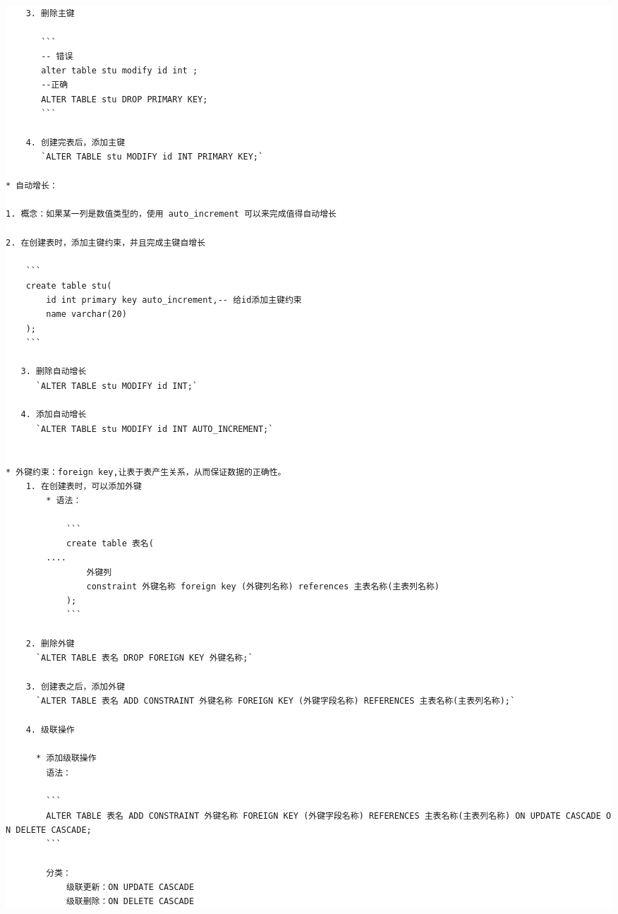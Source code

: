 ```
	3. 删除主键
	
	   ```
	   -- 错误 
	   alter table stu modify id int ;
	   --正确
	   ALTER TABLE stu DROP PRIMARY KEY;
	   ```
	
	4. 创建完表后，添加主键
	   `ALTER TABLE stu MODIFY id INT PRIMARY KEY;`
	
* 自动增长：

1. 概念：如果某一列是数值类型的，使用 auto_increment 可以来完成值得自动增长

2. 在创建表时，添加主键约束，并且完成主键自增长
	
	```
	create table stu(
		id int primary key auto_increment,-- 给id添加主键约束
		name varchar(20)
	);
	```
	
   3. 删除自动增长
      `ALTER TABLE stu MODIFY id INT;`

   4. 添加自动增长
      `ALTER TABLE stu MODIFY id INT AUTO_INCREMENT;`


* 外键约束：foreign key,让表于表产生关系，从而保证数据的正确性。
	1. 在创建表时，可以添加外键
		* 语法：
			
			```
			create table 表名(
       	....
				外键列
		 		constraint 外键名称 foreign key (外键列名称) references 主表名称(主表列名称)
			);
			```
	
	2. 删除外键
	  `ALTER TABLE 表名 DROP FOREIGN KEY 外键名称;`
	
	3. 创建表之后，添加外键
	  `ALTER TABLE 表名 ADD CONSTRAINT 外键名称 FOREIGN KEY (外键字段名称) REFERENCES 主表名称(主表列名称);`
	
	4. 级联操作
	
	  * 添加级联操作
	    ​语法：
	
	    ```
	    ALTER TABLE 表名 ADD CONSTRAINT 外键名称 FOREIGN KEY (外键字段名称) REFERENCES 主表名称(主表列名称) ON UPDATE CASCADE ON DELETE CASCADE;
	    ```
	
	    分类：
	    	级联更新：ON UPDATE CASCADE 
	    	级联删除：ON DELETE CASCADE 
```
